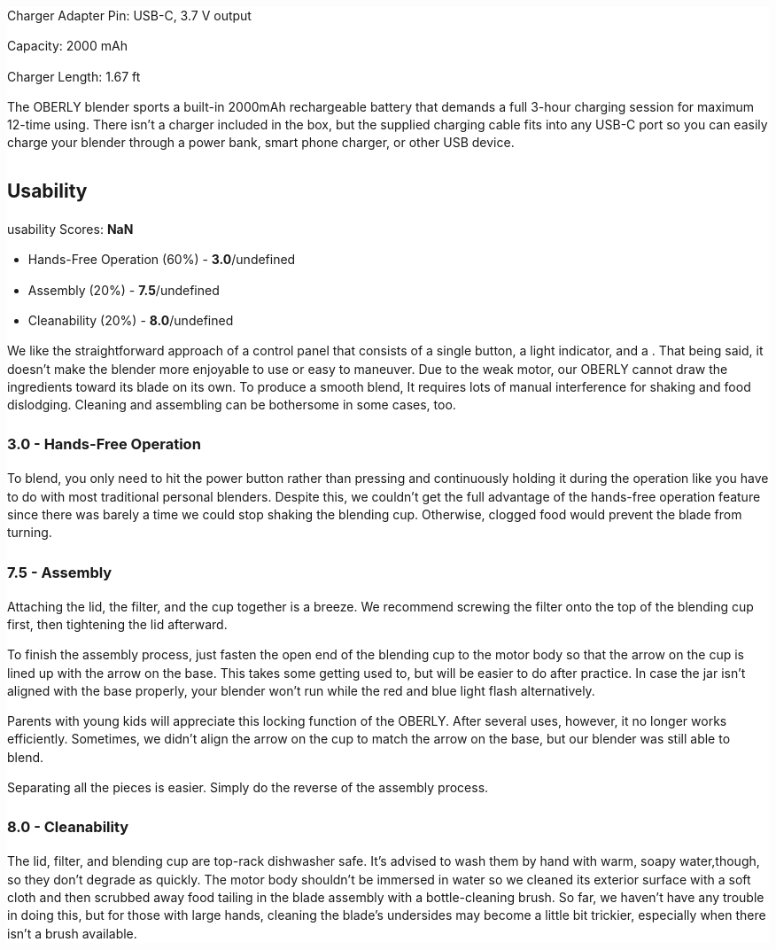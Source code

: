 Charger Adapter Pin: USB-C, 3.7 V output

Capacity: 2000 mAh

Charger Length: 1.67 ft

The OBERLY blender sports a built-in 2000mAh rechargeable battery that demands a full 3-hour charging session for maximum 12-time using. There isn’t a charger included in the box, but the supplied charging cable fits into any USB-C port so you can easily charge your blender through a power bank, smart phone charger, or other USB device.

Usability
---------

usability Scores: **NaN**

*   Hands-Free Operation (60%) - **3.0**/undefined
    
*   Assembly (20%) - **7.5**/undefined
    
*   Cleanability (20%) - **8.0**/undefined
    

We like the straightforward approach of a control panel that consists of a single button, a light indicator, and a . That being said, it doesn’t make the blender more enjoyable to use or easy to maneuver. Due to the weak motor, our OBERLY cannot draw the ingredients toward its blade on its own. To produce a smooth blend, It requires lots of manual interference for shaking and food dislodging. Cleaning and assembling can be bothersome in some cases, too.

### 3.0 - Hands-Free Operation

To blend, you only need to hit the power button rather than pressing and continuously holding it during the operation like you have to do with most traditional personal blenders. Despite this, we couldn’t get the full advantage of the hands-free operation feature since there was barely a time we could stop shaking the blending cup. Otherwise, clogged food would prevent the blade from turning.

### 7.5 - Assembly

Attaching the lid, the filter, and the cup together is a breeze. We recommend screwing the filter onto the top of the blending cup first, then tightening the lid afterward. 

To finish the assembly process, just fasten the open end of the blending cup to the motor body so that the arrow on the cup is lined up with the arrow on the base. This takes some getting used to, but will be easier to do after practice. In case the jar isn’t aligned with the base properly, your blender won’t run while the red and blue light flash alternatively.

Parents with young kids will appreciate this locking function of the OBERLY. After several uses, however, it no longer works efficiently. Sometimes, we didn’t align the arrow on the cup to match the arrow on the base, but our blender was still able to blend.

Separating all the pieces is easier. Simply do the reverse of the assembly process.

### 8.0 - Cleanability

The lid, filter, and blending cup are top-rack dishwasher safe. It’s advised to wash them by hand with warm, soapy water,though, so they don’t degrade as quickly. The motor body shouldn’t be immersed in water so we cleaned its exterior surface with a soft cloth and then scrubbed away food tailing in the blade assembly with a bottle-cleaning brush. So far, we haven’t have any trouble in doing this, but for those with large hands, cleaning the blade’s undersides may become a little bit trickier, especially when there isn’t a brush available.